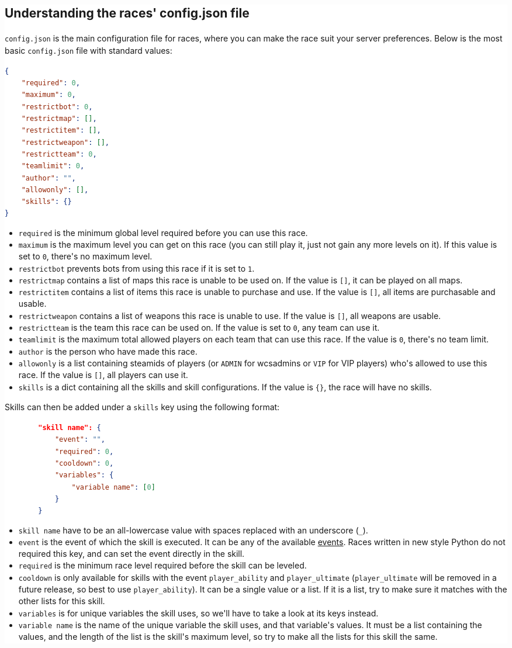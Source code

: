 ## Understanding the races' config.json file
`config.json` is the main configuration file for races, where you can make the race suit your server preferences. Below is the most basic `config.json` file with standard values:
```json
{
    "required": 0,
    "maximum": 0,
    "restrictbot": 0,
    "restrictmap": [],
    "restrictitem": [],
    "restrictweapon": [],
    "restrictteam": 0,
    "teamlimit": 0,
    "author": "",
    "allowonly": [],
    "skills": {}
}
```
* `required` is the minimum global level required before you can use this race.
* `maximum` is the maximum level you can get on this race (you can still play it, just not gain any more levels on it). If this value is set to `0`, there's no maximum level.
* `restrictbot` prevents bots from using this race if it is set to `1`.
* `restrictmap` contains a list of maps this race is unable to be used on. If the value is `[]`, it can be played on all maps.
* `restrictitem` contains a list of items this race is unable to purchase and use. If the value is `[]`, all items are purchasable and usable.
* `restrictweapon` contains a list of weapons this race is unable to use. If the value is `[]`, all weapons are usable.
* `restrictteam` is the team this race can be used on. If the value is set to `0`, any team can use it.
* `teamlimit` is the maximum total allowed players on each team that can use this race. If the value is `0`, there's no team limit.
* `author` is the person who have made this race.
* `allowonly` is a list containing steamids of players (or `ADMIN` for wcsadmins or `VIP` for VIP players) who's allowed to use this race. If the value is `[]`, all players can use it.
* `skills` is a dict containing all the skills and skill configurations. If the value is `{}`, the race will have no skills.

Skills can then be added under a `skills` key using the following format:
```json
        "skill name": {
            "event": "",
            "required": 0,
            "cooldown": 0,
            "variables": {
                "variable name": [0]
            }
        }
```

* `skill name` have to be an all-lowercase value with spaces replaced with an underscore (`_`).
* `event` is the event of which the skill is executed. It can be any of the available [events](#available-events). Races written in new style Python do not required this key, and can set the event directly in the skill.
* `required` is the minimum race level required before the skill can be leveled.
* `cooldown` is only available for skills with the event `player_ability` and `player_ultimate` (`player_ultimate` will be removed in a future release, so best to use `player_ability`). It can be a single value or a list. If it is a list, try to make sure it matches with the other lists for this skill.
* `variables` is for unique variables the skill uses, so we'll have to take a look at its keys instead.
* `variable name` is the name of the unique variable the skill uses, and that variable's values. It must be a list containing the values, and the length of the list is the skill's maximum level, so try to make all the lists for this skill the same.
